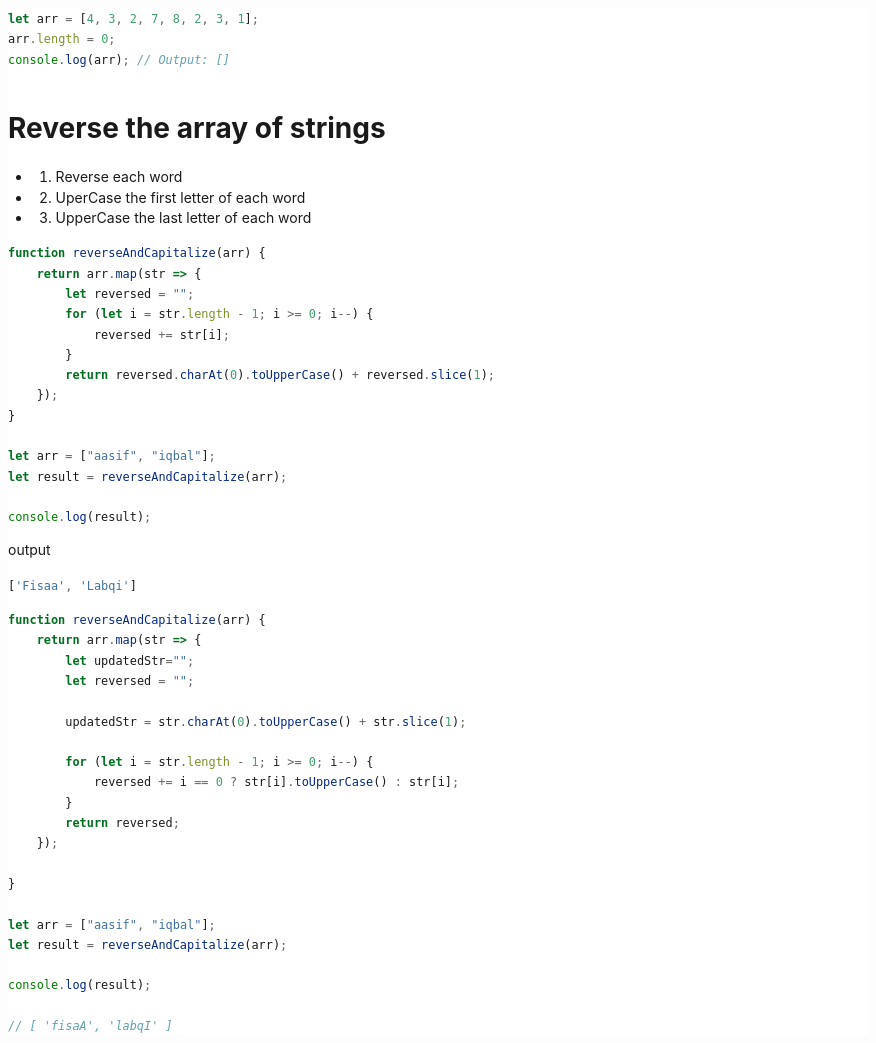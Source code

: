 
```js
let arr = [4, 3, 2, 7, 8, 2, 3, 1];
arr.length = 0;
console.log(arr); // Output: []
```

# Reverse the array of strings 
- 1. Reverse each word 
- 2. UperCase the first letter of each word
- 3. UpperCase the last letter of each word

```js 
function reverseAndCapitalize(arr) {
    return arr.map(str => {
        let reversed = "";
        for (let i = str.length - 1; i >= 0; i--) {
            reversed += str[i];
        }
        return reversed.charAt(0).toUpperCase() + reversed.slice(1);
    });
}

let arr = ["aasif", "iqbal"];
let result = reverseAndCapitalize(arr);

console.log(result);
```
output

```js   
['Fisaa', 'Labqi']
```
```js
function reverseAndCapitalize(arr) {
    return arr.map(str => {
        let updatedStr="";
        let reversed = "";
         
        updatedStr = str.charAt(0).toUpperCase() + str.slice(1);
        
        for (let i = str.length - 1; i >= 0; i--) {
            reversed += i == 0 ? str[i].toUpperCase() : str[i];
        }
        return reversed;
    });
    
}

let arr = ["aasif", "iqbal"];
let result = reverseAndCapitalize(arr);

console.log(result);

// [ 'fisaA', 'labqI' ]
```
